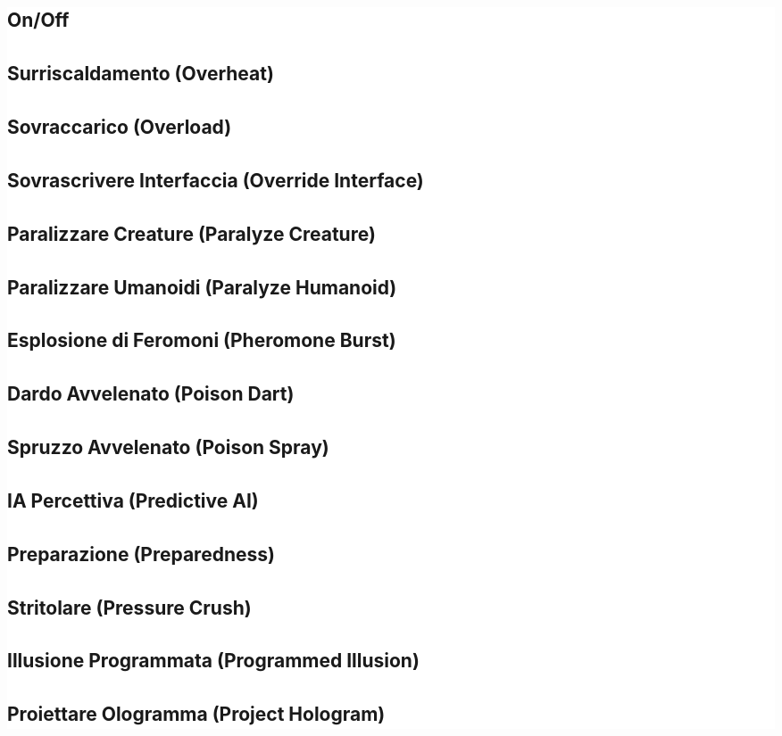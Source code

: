 

## On/Off



## Surriscaldamento (Overheat)



## Sovraccarico (Overload)



## Sovrascrivere Interfaccia (Override Interface)



## Paralizzare Creature (Paralyze Creature)



## Paralizzare Umanoidi (Paralyze Humanoid)



## Esplosione di Feromoni (Pheromone Burst)



## Dardo Avvelenato (Poison Dart)



## Spruzzo Avvelenato (Poison Spray)



## IA Percettiva (Predictive AI)



## Preparazione (Preparedness)



## Stritolare (Pressure Crush)



## Illusione Programmata (Programmed Illusion)



## Proiettare Ologramma (Project Hologram)
